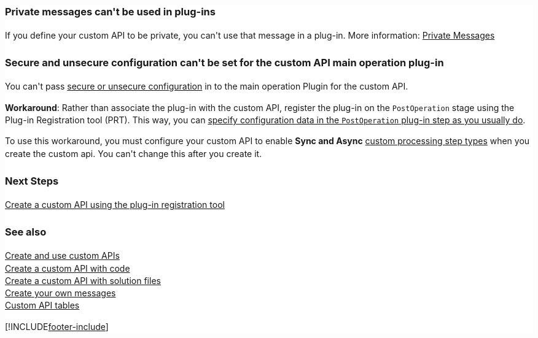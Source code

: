 ### Private messages can't be used in plug-ins

If you define your custom API to be private, you can't use that message in a plug-in. More information: [Private Messages](org-service/use-messages.md#private-messages)

### Secure and unsecure configuration can't be set for the custom API main operation plug-in

You can't pass [secure or unsecure configuration](write-plug-in.md#pass-configuration-data-to-your-plug-in) in to the main operation Plugin for the custom API.

**Workaround**: Rather than associate the plug-in with the custom API, register the plug-in on the `PostOperation` stage using the Plug-in Registration tool (PRT). This way, you can [specify configuration data in the `PostOperation` plug-in step as you usually do](register-plug-in.md#set-configuration-data).

To use this workaround, you must configure your custom API to enable **Sync and Async** [custom processing step types](#select-a-custom-processing-step-type) when you create the custom api. You can't change this after you create it.

### Next Steps

[Create a custom API using the plug-in registration tool](create-custom-api-prt.md)

### See also

[Create and use custom APIs](custom-api.md)   
[Create a custom API with code](create-custom-api-with-code.md)   
[Create a custom API with solution files](create-custom-api-solution.md)  
[Create your own messages](custom-actions.md)   
[Custom API tables](custom-api-tables.md)   

[!INCLUDE[footer-include](../../includes/footer-banner.md)]
